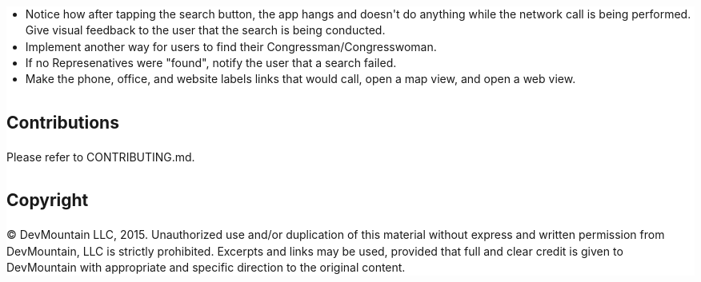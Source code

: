 * Notice how after tapping the search button, the app hangs and doesn't do anything while the network call is being performed. Give visual feedback to the user that the search is being conducted.
* Implement another way for users to find their Congressman/Congresswoman.
* If no Represenatives were "found", notify the user that a search failed.
* Make the phone, office, and website labels links that would call, open a map view, and open a web view.

## Contributions

Please refer to CONTRIBUTING.md.


## Copyright

© DevMountain LLC, 2015. Unauthorized use and/or duplication of this material without express and written permission from DevMountain, LLC is strictly prohibited. Excerpts and links may be used, provided that full and clear credit is given to DevMountain with appropriate and specific direction to the original content.